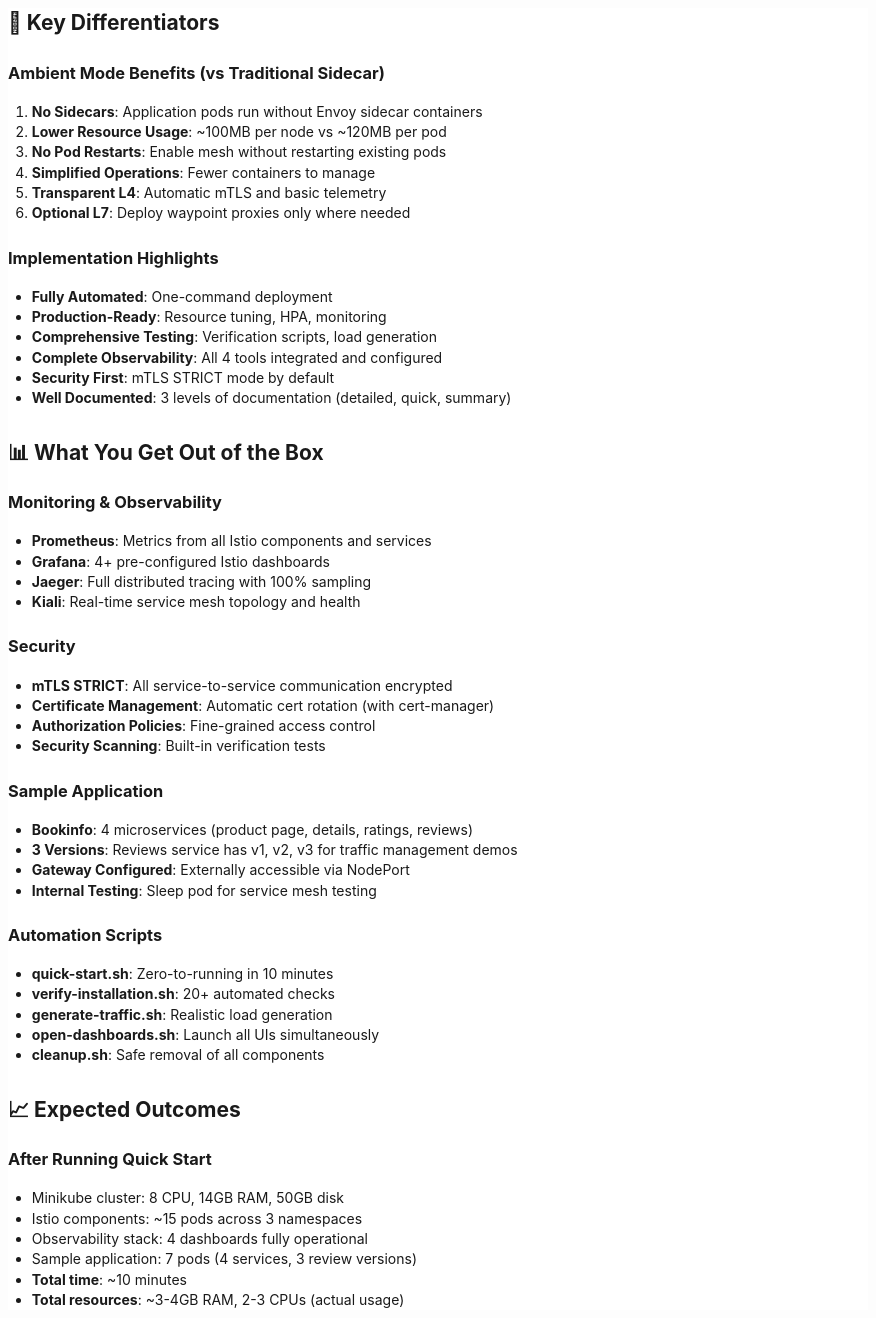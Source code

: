 ## 🔑 Key Differentiators

### Ambient Mode Benefits (vs Traditional Sidecar)
1. **No Sidecars**: Application pods run without Envoy sidecar containers
2. **Lower Resource Usage**: ~100MB per node vs ~120MB per pod
3. **No Pod Restarts**: Enable mesh without restarting existing pods
4. **Simplified Operations**: Fewer containers to manage
5. **Transparent L4**: Automatic mTLS and basic telemetry
6. **Optional L7**: Deploy waypoint proxies only where needed

### Implementation Highlights
- **Fully Automated**: One-command deployment
- **Production-Ready**: Resource tuning, HPA, monitoring
- **Comprehensive Testing**: Verification scripts, load generation
- **Complete Observability**: All 4 tools integrated and configured
- **Security First**: mTLS STRICT mode by default
- **Well Documented**: 3 levels of documentation (detailed, quick, summary)

## 📊 What You Get Out of the Box

### Monitoring & Observability
- **Prometheus**: Metrics from all Istio components and services
- **Grafana**: 4+ pre-configured Istio dashboards
- **Jaeger**: Full distributed tracing with 100% sampling
- **Kiali**: Real-time service mesh topology and health

### Security
- **mTLS STRICT**: All service-to-service communication encrypted
- **Certificate Management**: Automatic cert rotation (with cert-manager)
- **Authorization Policies**: Fine-grained access control
- **Security Scanning**: Built-in verification tests

### Sample Application
- **Bookinfo**: 4 microservices (product page, details, ratings, reviews)
- **3 Versions**: Reviews service has v1, v2, v3 for traffic management demos
- **Gateway Configured**: Externally accessible via NodePort
- **Internal Testing**: Sleep pod for service mesh testing

### Automation Scripts
- **quick-start.sh**: Zero-to-running in 10 minutes
- **verify-installation.sh**: 20+ automated checks
- **generate-traffic.sh**: Realistic load generation
- **open-dashboards.sh**: Launch all UIs simultaneously
- **cleanup.sh**: Safe removal of all components

## 📈 Expected Outcomes

### After Running Quick Start
- Minikube cluster: 8 CPU, 14GB RAM, 50GB disk
- Istio components: ~15 pods across 3 namespaces
- Observability stack: 4 dashboards fully operational
- Sample application: 7 pods (4 services, 3 review versions)
- **Total time**: ~10 minutes
- **Total resources**: ~3-4GB RAM, 2-3 CPUs (actual usage)
